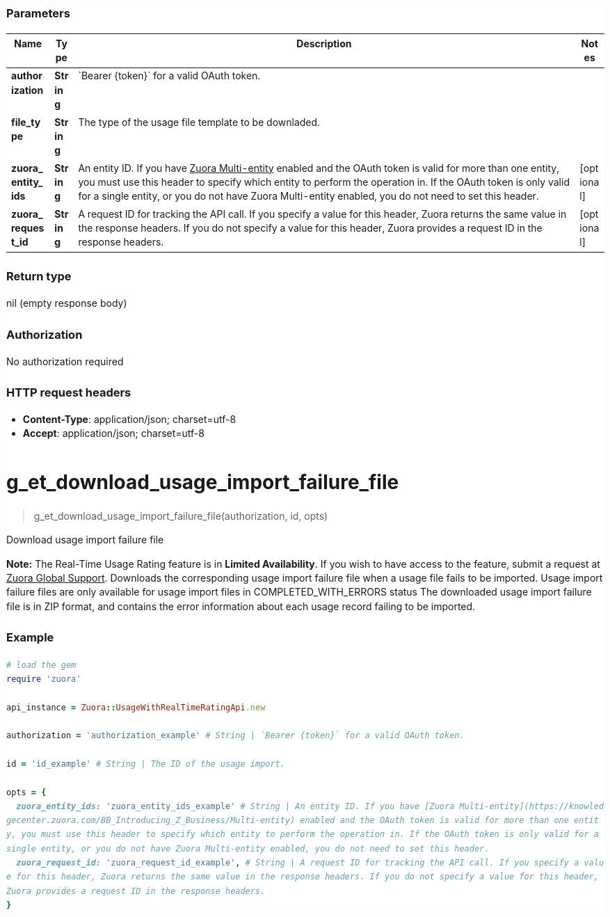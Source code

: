 ### Parameters

Name | Type | Description  | Notes
------------- | ------------- | ------------- | -------------
 **authorization** | **String**| &#x60;Bearer {token}&#x60; for a valid OAuth token.  | 
 **file_type** | **String**| The type of the usage file template to be downladed.  | 
 **zuora_entity_ids** | **String**| An entity ID. If you have [Zuora Multi-entity](https://knowledgecenter.zuora.com/BB_Introducing_Z_Business/Multi-entity) enabled and the OAuth token is valid for more than one entity, you must use this header to specify which entity to perform the operation in. If the OAuth token is only valid for a single entity, or you do not have Zuora Multi-entity enabled, you do not need to set this header.  | [optional] 
 **zuora_request_id** | **String**| A request ID for tracking the API call. If you specify a value for this header, Zuora returns the same value in the response headers. If you do not specify a value for this header, Zuora provides a request ID in the response headers.  | [optional] 

### Return type

nil (empty response body)

### Authorization

No authorization required

### HTTP request headers

 - **Content-Type**: application/json; charset=utf-8
 - **Accept**: application/json; charset=utf-8



# **g_et_download_usage_import_failure_file**
> g_et_download_usage_import_failure_file(authorization, id, opts)

Download usage import failure file

**Note:** The Real-Time Usage Rating feature is in **Limited Availability**. If you wish to have access to the feature, submit a request at [Zuora Global Support](http://support.zuora.com/).  Downloads the corresponding usage import failure file when a usage file fails to be imported. Usage import failure files are only available for usage import files in COMPLETED_WITH_ERRORS status   The downloaded usage import failure file is in ZIP format, and contains the error information about each usage record failing to be imported.  

### Example
```ruby
# load the gem
require 'zuora'

api_instance = Zuora::UsageWithRealTimeRatingApi.new

authorization = 'authorization_example' # String | `Bearer {token}` for a valid OAuth token. 

id = 'id_example' # String | The ID of the usage import. 

opts = { 
  zuora_entity_ids: 'zuora_entity_ids_example' # String | An entity ID. If you have [Zuora Multi-entity](https://knowledgecenter.zuora.com/BB_Introducing_Z_Business/Multi-entity) enabled and the OAuth token is valid for more than one entity, you must use this header to specify which entity to perform the operation in. If the OAuth token is only valid for a single entity, or you do not have Zuora Multi-entity enabled, you do not need to set this header. 
  zuora_request_id: 'zuora_request_id_example', # String | A request ID for tracking the API call. If you specify a value for this header, Zuora returns the same value in the response headers. If you do not specify a value for this header, Zuora provides a request ID in the response headers. 
}

```